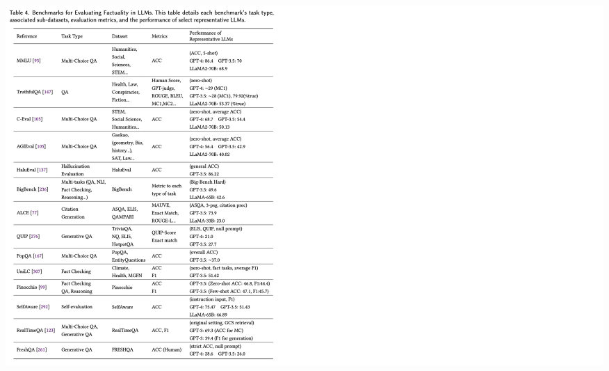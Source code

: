 <img src="./assets/CleanShot 2024-03-07 at 15.21.14@2x.png" alt="CleanShot 2024-03-07 at 15.21.14@2x" style="zoom:50%;" />
